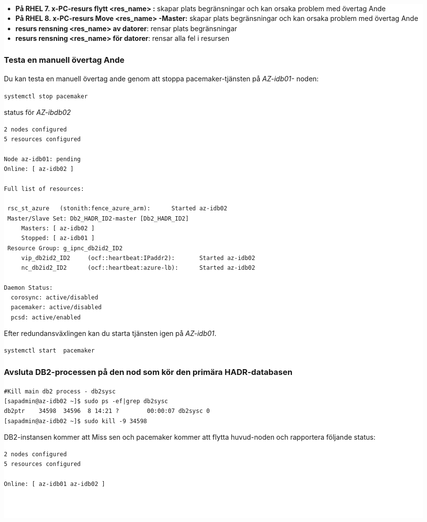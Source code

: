 - **På RHEL 7. x-PC-resurs flytt \<res_name> <host> :** skapar plats begränsningar och kan orsaka problem med övertag Ande
- **På RHEL 8. x-PC-resurs Move \<res_name> -Master:** skapar plats begränsningar och kan orsaka problem med övertag Ande
- **resurs rensning \<res_name> av datorer**: rensar plats begränsningar
- **resurs rensning \<res_name> för datorer**: rensar alla fel i resursen

### <a name="test-a-manual-takeover"></a>Testa en manuell övertag Ande

Du kan testa en manuell övertag ande genom att stoppa pacemaker-tjänsten på *AZ-idb01-* noden:
<pre><code>systemctl stop pacemaker</code></pre>

status för *AZ-ibdb02*
<pre><code>2 nodes configured
5 resources configured

Node az-idb01: pending
Online: [ az-idb02 ]

Full list of resources:

 rsc_st_azure   (stonith:fence_azure_arm):      Started az-idb02
 Master/Slave Set: Db2_HADR_ID2-master [Db2_HADR_ID2]
     Masters: [ az-idb02 ]
     Stopped: [ az-idb01 ]
 Resource Group: g_ipnc_db2id2_ID2
     vip_db2id2_ID2     (ocf::heartbeat:IPaddr2):       Started az-idb02
     nc_db2id2_ID2      (ocf::heartbeat:azure-lb):      Started az-idb02

Daemon Status:
  corosync: active/disabled
  pacemaker: active/disabled
  pcsd: active/enabled</code></pre>

Efter redundansväxlingen kan du starta tjänsten igen på *AZ-idb01*.
<pre><code>systemctl start  pacemaker</code></pre>


### <a name="kill-the-db2-process-on-the-node-that-runs-the-hadr-primary-database"></a>Avsluta DB2-processen på den nod som kör den primära HADR-databasen

<pre><code>#Kill main db2 process - db2sysc
[sapadmin@az-idb02 ~]$ sudo ps -ef|grep db2sysc
db2ptr    34598  34596  8 14:21 ?        00:00:07 db2sysc 0
[sapadmin@az-idb02 ~]$ sudo kill -9 34598
</code></pre>

DB2-instansen kommer att Miss sen och pacemaker kommer att flytta huvud-noden och rapportera följande status:

<pre><code>2 nodes configured
5 resources configured

Online: [ az-idb01 az-idb02 ]
